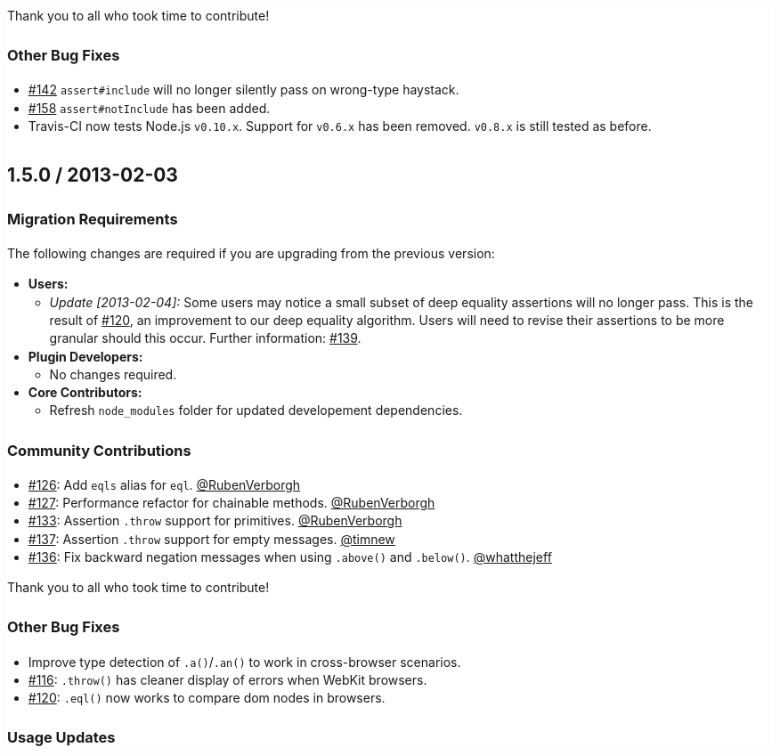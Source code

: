 Thank you to all who took time to contribute!

### Other Bug Fixes

- [#142](https://github.com/chaijs/chai/issues/142) `assert#include` will no longer silently pass on wrong-type haystack.
- [#158](https://github.com/chaijs/chai/issues/158) `assert#notInclude` has been added.
- Travis-CI now tests Node.js `v0.10.x`. Support for `v0.6.x` has been removed. `v0.8.x` is still tested as before.

## 1.5.0 / 2013-02-03

### Migration Requirements

The following changes are required if you are upgrading from the previous version:

- **Users:**
  - _Update [2013-02-04]:_ Some users may notice a small subset of deep equality assertions will no longer pass. This is the result of
  [#120](https://github.com/chaijs/chai/issues/120), an improvement to our deep equality algorithm. Users will need to revise their assertions
  to be more granular should this occur. Further information: [#139](https://github.com/chaijs/chai/issues/139).
- **Plugin Developers:**
  - No changes required.
- **Core Contributors:**
  - Refresh `node_modules` folder for updated developement dependencies.

### Community Contributions

- [#126](https://github.com/chaijs/chai/pull/126): Add `eqls` alias for `eql`. [@RubenVerborgh](https://github.com/RubenVerborgh)
- [#127](https://github.com/chaijs/chai/issues/127): Performance refactor for chainable methods. [@RubenVerborgh](https://github.com/RubenVerborgh)
- [#133](https://github.com/chaijs/chai/pull/133): Assertion `.throw` support for primitives. [@RubenVerborgh](https://github.com/RubenVerborgh)
- [#137](https://github.com/chaijs/chai/issues/137): Assertion `.throw` support for empty messages. [@timnew](https://github.com/timnew)
- [#136](https://github.com/chaijs/chai/pull/136): Fix backward negation messages when using `.above()` and `.below()`. [@whatthejeff](https://github.com/whatthejeff)

Thank you to all who took time to contribute!

### Other Bug Fixes

- Improve type detection of `.a()`/`.an()` to work in cross-browser scenarios.
- [#116](https://github.com/chaijs/chai/issues/116): `.throw()` has cleaner display of errors when WebKit browsers.
- [#120](https://github.com/chaijs/chai/issues/120): `.eql()` now works to compare dom nodes in browsers.


### Usage Updates
